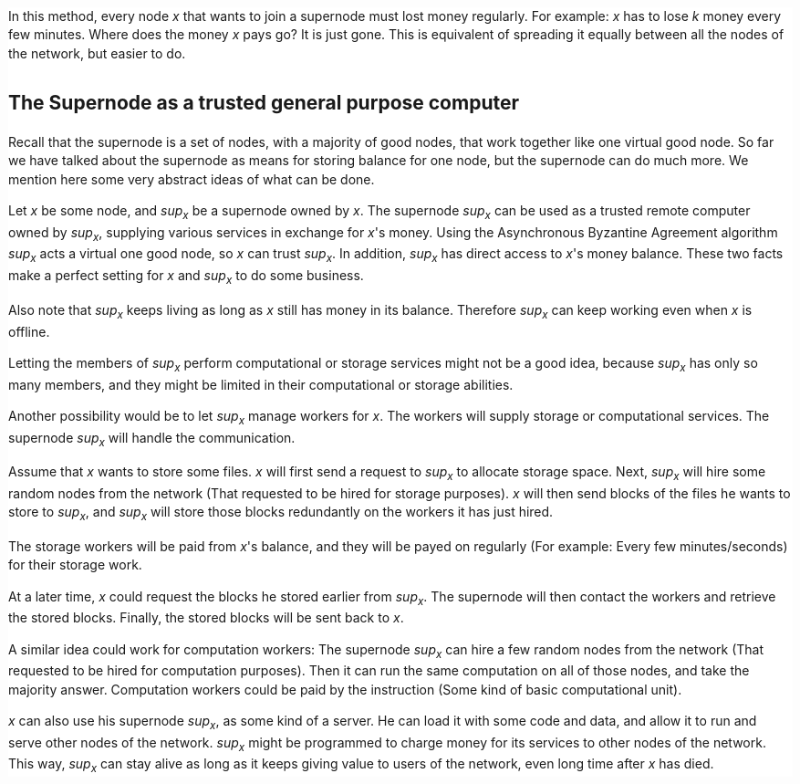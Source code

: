 In this method, every node $x$ that wants to join a supernode must lost money
regularly. For example: $x$ has to lose $k$ money every few minutes. Where
does the money $x$ pays go? It is just gone. This is equivalent of spreading it
equally between all the nodes of the network, but easier to do.


## The Supernode as a trusted general purpose computer

Recall that the supernode is a set of nodes, with a majority of good nodes,
that work together like one virtual good node. So far we have talked about the
supernode as means for storing balance for one node, but the supernode can do
much more. We mention here some very abstract ideas of what can be done.

Let $x$ be some node, and $sup_x$ be a supernode owned by $x$. The supernode
$sup_x$ can be used as a trusted remote computer owned by $sup_x$, supplying
various services in exchange for $x$'s money. Using the Asynchronous Byzantine
Agreement algorithm $sup_x$ acts a virtual one good node, so $x$ can trust
$sup_x$. In addition, $sup_x$ has direct access to $x$'s money balance. These
two facts make a perfect setting for $x$ and $sup_x$ to do some business.

Also note that $sup_x$ keeps living as long as $x$ still has money in its
balance. Therefore $sup_x$ can keep working even when $x$ is offline.


Letting the members of $sup_x$ perform computational or storage services might
not be a good idea, because $sup_x$ has only so many members, and they might be
limited in their computational or storage abilities.

Another possibility would be to let $sup_x$ manage workers for $x$. The workers
will supply storage or computational services. The supernode $sup_x$ will
handle the communication. 

Assume that $x$ wants to store some files. $x$ will first send a request to
$sup_x$ to allocate storage space. Next, $sup_x$ will hire some random nodes
from the network (That requested to be hired for storage purposes). $x$ will
then send blocks of the files he wants to store to $sup_x$, and $sup_x$ will
store those blocks redundantly on the workers it has just hired.

The storage workers will be paid from $x$'s balance, and they will be payed on
regularly (For example: Every few minutes/seconds) for their storage work.

At a later time, $x$ could request the blocks he stored earlier from $sup_x$.
The supernode will then contact the workers and retrieve the stored blocks.
Finally, the stored blocks will be sent back to $x$.

A similar idea could work for computation workers: The supernode $sup_x$ can
hire a few random nodes from the network (That requested to be hired for
computation purposes). Then it can run the same computation on all of those
nodes, and take the majority answer. Computation workers could be paid by the
instruction (Some kind of basic computational unit).

$x$ can also use his supernode $sup_x$, as some kind of a server. He can load
it with some code and data, and allow it to run and serve other nodes of the
network. $sup_x$ might be programmed to charge money for its services to other
nodes of the network. This way, $sup_x$ can stay alive as long as it keeps
giving value to users of the network, even long time after $x$ has died.
